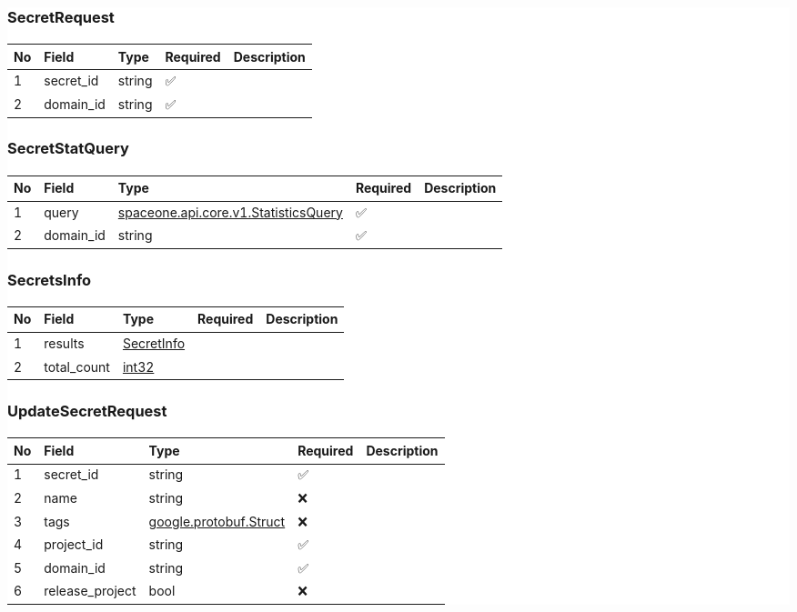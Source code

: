 
### SecretRequest
| No | Field | Type | Required | Description |
| :--- | :--- | :--- | :--- | :--- |
| 1 | secret_id |string |✅ ||
| 2 | domain_id |string |✅ ||

### SecretStatQuery
| No | Field | Type | Required | Description |
| :--- | :--- | :--- | :--- | :--- |
| 1 | query |[spaceone.api.core.v1.StatisticsQuery](https://spaceone-dev.gitbook.io/api-reference/common-v1/statistics-query) |✅ ||
| 2 | domain_id |string |✅ ||

### SecretsInfo
| No | Field | Type | Required | Description |
| :--- | :--- | :--- | :--- | :--- |
| 1 | results |[SecretInfo](Secret.md#secretinfo) | ||
| 2 | total_count |[int32](https://github.com/protocolbuffers/protobuf/blob/master/src/google/protobuf/type.proto) | ||

### UpdateSecretRequest
| No | Field | Type | Required | Description |
| :--- | :--- | :--- | :--- | :--- |
| 1 | secret_id |string |✅ ||
| 2 | name |string |❌ ||
| 3 | tags |[google.protobuf.Struct](https://github.com/protocolbuffers/protobuf/blob/master/src/google/protobuf/struct.proto) |❌ ||
| 4 | project_id |string |✅ ||
| 5 | domain_id |string |✅ ||
| 6 | release_project |bool |❌ ||
